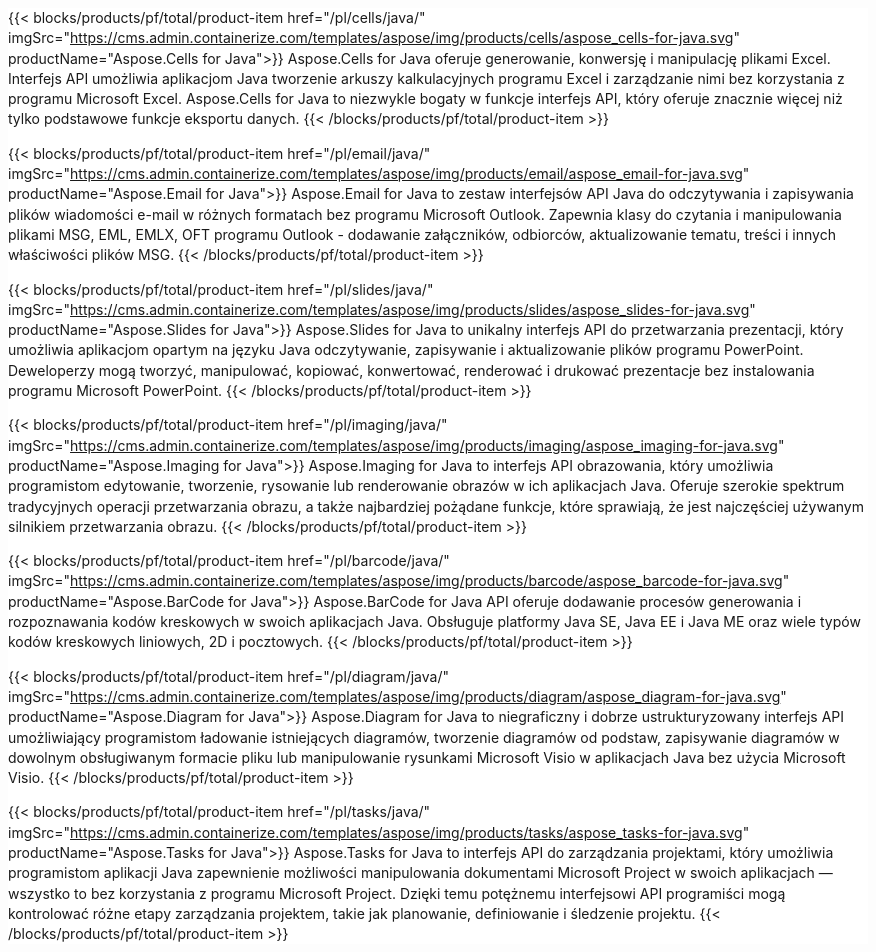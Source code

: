 {{< blocks/products/pf/total/product-item href="/pl/cells/java/" imgSrc="https://cms.admin.containerize.com/templates/aspose/img/products/cells/aspose_cells-for-java.svg" productName="Aspose.Cells for Java">}}
Aspose.Cells for Java oferuje generowanie, konwersję i manipulację plikami Excel. Interfejs API umożliwia aplikacjom Java tworzenie arkuszy kalkulacyjnych programu Excel i zarządzanie nimi bez korzystania z programu Microsoft Excel. Aspose.Cells for Java to niezwykle bogaty w funkcje interfejs API, który oferuje znacznie więcej niż tylko podstawowe funkcje eksportu danych.
{{< /blocks/products/pf/total/product-item >}}

{{< blocks/products/pf/total/product-item href="/pl/email/java/" imgSrc="https://cms.admin.containerize.com/templates/aspose/img/products/email/aspose_email-for-java.svg" productName="Aspose.Email for Java">}}
Aspose.Email for Java to zestaw interfejsów API Java do odczytywania i zapisywania plików wiadomości e-mail w różnych formatach bez programu Microsoft Outlook. Zapewnia klasy do czytania i manipulowania plikami MSG, EML, EMLX, OFT programu Outlook - dodawanie załączników, odbiorców, aktualizowanie tematu, treści i innych właściwości plików MSG.
{{< /blocks/products/pf/total/product-item >}}

{{< blocks/products/pf/total/product-item href="/pl/slides/java/" imgSrc="https://cms.admin.containerize.com/templates/aspose/img/products/slides/aspose_slides-for-java.svg" productName="Aspose.Slides for Java">}}
Aspose.Slides for Java to unikalny interfejs API do przetwarzania prezentacji, który umożliwia aplikacjom opartym na języku Java odczytywanie, zapisywanie i aktualizowanie plików programu PowerPoint. Deweloperzy mogą tworzyć, manipulować, kopiować, konwertować, renderować i drukować prezentacje bez instalowania programu Microsoft PowerPoint.
{{< /blocks/products/pf/total/product-item >}}

{{< blocks/products/pf/total/product-item href="/pl/imaging/java/" imgSrc="https://cms.admin.containerize.com/templates/aspose/img/products/imaging/aspose_imaging-for-java.svg" productName="Aspose.Imaging for Java">}}
Aspose.Imaging for Java to interfejs API obrazowania, który umożliwia programistom edytowanie, tworzenie, rysowanie lub renderowanie obrazów w ich aplikacjach Java. Oferuje szerokie spektrum tradycyjnych operacji przetwarzania obrazu, a także najbardziej pożądane funkcje, które sprawiają, że jest najczęściej używanym silnikiem przetwarzania obrazu.
{{< /blocks/products/pf/total/product-item >}}

{{< blocks/products/pf/total/product-item href="/pl/barcode/java/" imgSrc="https://cms.admin.containerize.com/templates/aspose/img/products/barcode/aspose_barcode-for-java.svg" productName="Aspose.BarCode for Java">}}
Aspose.BarCode for Java API oferuje dodawanie procesów generowania i rozpoznawania kodów kreskowych w swoich aplikacjach Java. Obsługuje platformy Java SE, Java EE i Java ME oraz wiele typów kodów kreskowych liniowych, 2D i pocztowych.
{{< /blocks/products/pf/total/product-item >}}

{{< blocks/products/pf/total/product-item href="/pl/diagram/java/" imgSrc="https://cms.admin.containerize.com/templates/aspose/img/products/diagram/aspose_diagram-for-java.svg" productName="Aspose.Diagram for Java">}}
Aspose.Diagram for Java to niegraficzny i dobrze ustrukturyzowany interfejs API umożliwiający programistom ładowanie istniejących diagramów, tworzenie diagramów od podstaw, zapisywanie diagramów w dowolnym obsługiwanym formacie pliku lub manipulowanie rysunkami Microsoft Visio w aplikacjach Java bez użycia Microsoft Visio.
{{< /blocks/products/pf/total/product-item >}}

{{< blocks/products/pf/total/product-item href="/pl/tasks/java/" imgSrc="https://cms.admin.containerize.com/templates/aspose/img/products/tasks/aspose_tasks-for-java.svg" productName="Aspose.Tasks for Java">}}
Aspose.Tasks for Java to interfejs API do zarządzania projektami, który umożliwia programistom aplikacji Java zapewnienie możliwości manipulowania dokumentami Microsoft Project w swoich aplikacjach — wszystko to bez korzystania z programu Microsoft Project. Dzięki temu potężnemu interfejsowi API programiści mogą kontrolować różne etapy zarządzania projektem, takie jak planowanie, definiowanie i śledzenie projektu.
{{< /blocks/products/pf/total/product-item >}}

